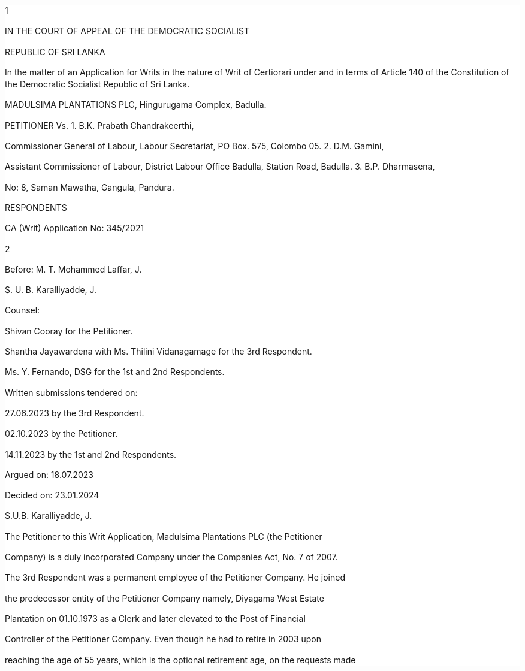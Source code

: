 1

IN THE COURT OF APPEAL OF THE DEMOCRATIC SOCIALIST

REPUBLIC OF SRI LANKA

In the matter of an Application for Writs in the nature of Writ of Certiorari under and in terms of Article 140 of the Constitution of the Democratic Socialist Republic of Sri Lanka.

MADULSIMA PLANTATIONS PLC, Hingurugama Complex, Badulla.

PETITIONER Vs. 1. B.K. Prabath Chandrakeerthi,

Commissioner General of Labour, Labour Secretariat, PO Box. 575, Colombo 05. 2. D.M. Gamini,

Assistant Commissioner of Labour, District Labour Office Badulla, Station Road, Badulla. 3. B.P. Dharmasena,

No: 8, Saman Mawatha, Gangula, Pandura.

RESPONDENTS

CA (Writ) Application No: 345/2021

2

Before: M. T. Mohammed Laffar, J.

S. U. B. Karalliyadde, J.

Counsel:

Shivan Cooray for the Petitioner.

Shantha Jayawardena with Ms. Thilini Vidanagamage for the 3rd Respondent.

Ms. Y. Fernando, DSG for the 1st and 2nd Respondents.

Written submissions tendered on:

27.06.2023 by the 3rd Respondent.

02.10.2023 by the Petitioner.

14.11.2023 by the 1st and 2nd Respondents.

Argued on: 18.07.2023

Decided on: 23.01.2024

S.U.B. Karalliyadde, J.

The Petitioner to this Writ Application, Madulsima Plantations PLC (the Petitioner

Company) is a duly incorporated Company under the Companies Act, No. 7 of 2007.

The 3rd Respondent was a permanent employee of the Petitioner Company. He joined

the predecessor entity of the Petitioner Company namely, Diyagama West Estate

Plantation on 01.10.1973 as a Clerk and later elevated to the Post of Financial

Controller of the Petitioner Company. Even though he had to retire in 2003 upon

reaching the age of 55 years, which is the optional retirement age, on the requests made
